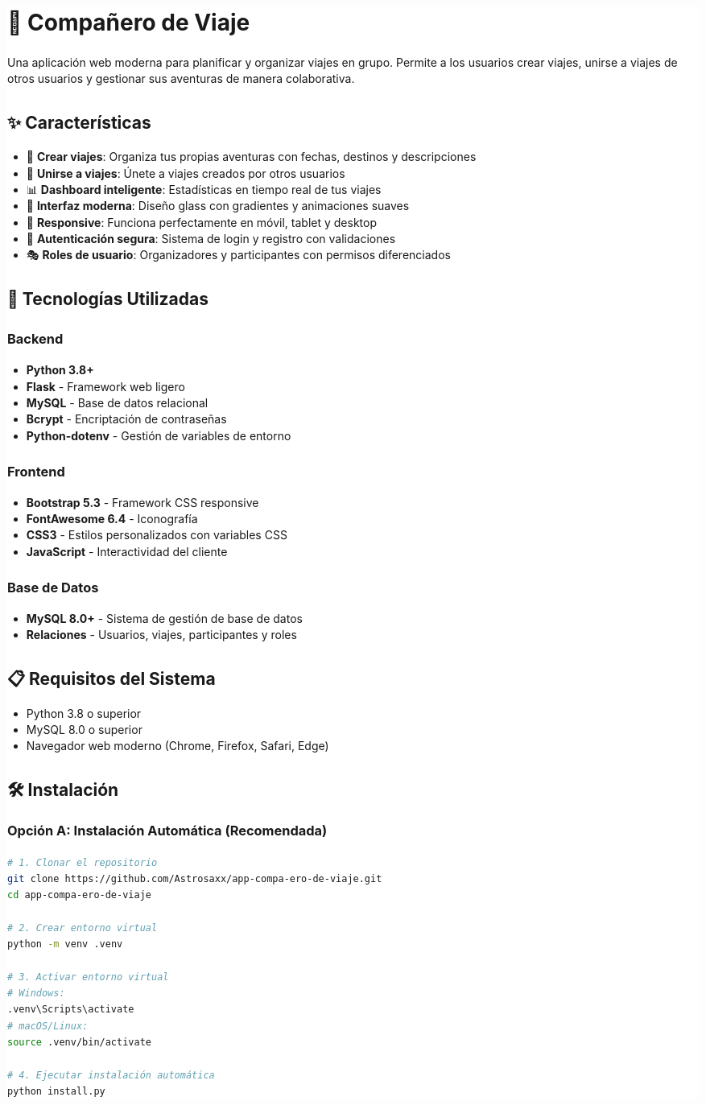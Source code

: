 # 🛫 Compañero de Viaje

Una aplicación web moderna para planificar y organizar viajes en grupo. Permite a los usuarios crear viajes, unirse a viajes de otros usuarios y gestionar sus aventuras de manera colaborativa.

## ✨ Características

- 🎯 **Crear viajes**: Organiza tus propias aventuras con fechas, destinos y descripciones
- 👥 **Unirse a viajes**: Únete a viajes creados por otros usuarios
- 📊 **Dashboard inteligente**: Estadísticas en tiempo real de tus viajes
- 🎨 **Interfaz moderna**: Diseño glass con gradientes y animaciones suaves
- 📱 **Responsive**: Funciona perfectamente en móvil, tablet y desktop
- 🔐 **Autenticación segura**: Sistema de login y registro con validaciones
- 🎭 **Roles de usuario**: Organizadores y participantes con permisos diferenciados

## 🚀 Tecnologías Utilizadas

### Backend
- **Python 3.8+**
- **Flask** - Framework web ligero
- **MySQL** - Base de datos relacional
- **Bcrypt** - Encriptación de contraseñas
- **Python-dotenv** - Gestión de variables de entorno

### Frontend
- **Bootstrap 5.3** - Framework CSS responsive
- **FontAwesome 6.4** - Iconografía
- **CSS3** - Estilos personalizados con variables CSS
- **JavaScript** - Interactividad del cliente

### Base de Datos
- **MySQL 8.0+** - Sistema de gestión de base de datos
- **Relaciones** - Usuarios, viajes, participantes y roles

## 📋 Requisitos del Sistema

- Python 3.8 o superior
- MySQL 8.0 o superior
- Navegador web moderno (Chrome, Firefox, Safari, Edge)

## 🛠️ Instalación

### Opción A: Instalación Automática (Recomendada)

```bash
# 1. Clonar el repositorio
git clone https://github.com/Astrosaxx/app-compa-ero-de-viaje.git
cd app-compa-ero-de-viaje

# 2. Crear entorno virtual
python -m venv .venv

# 3. Activar entorno virtual
# Windows:
.venv\Scripts\activate
# macOS/Linux:
source .venv/bin/activate

# 4. Ejecutar instalación automática
python install.py
```